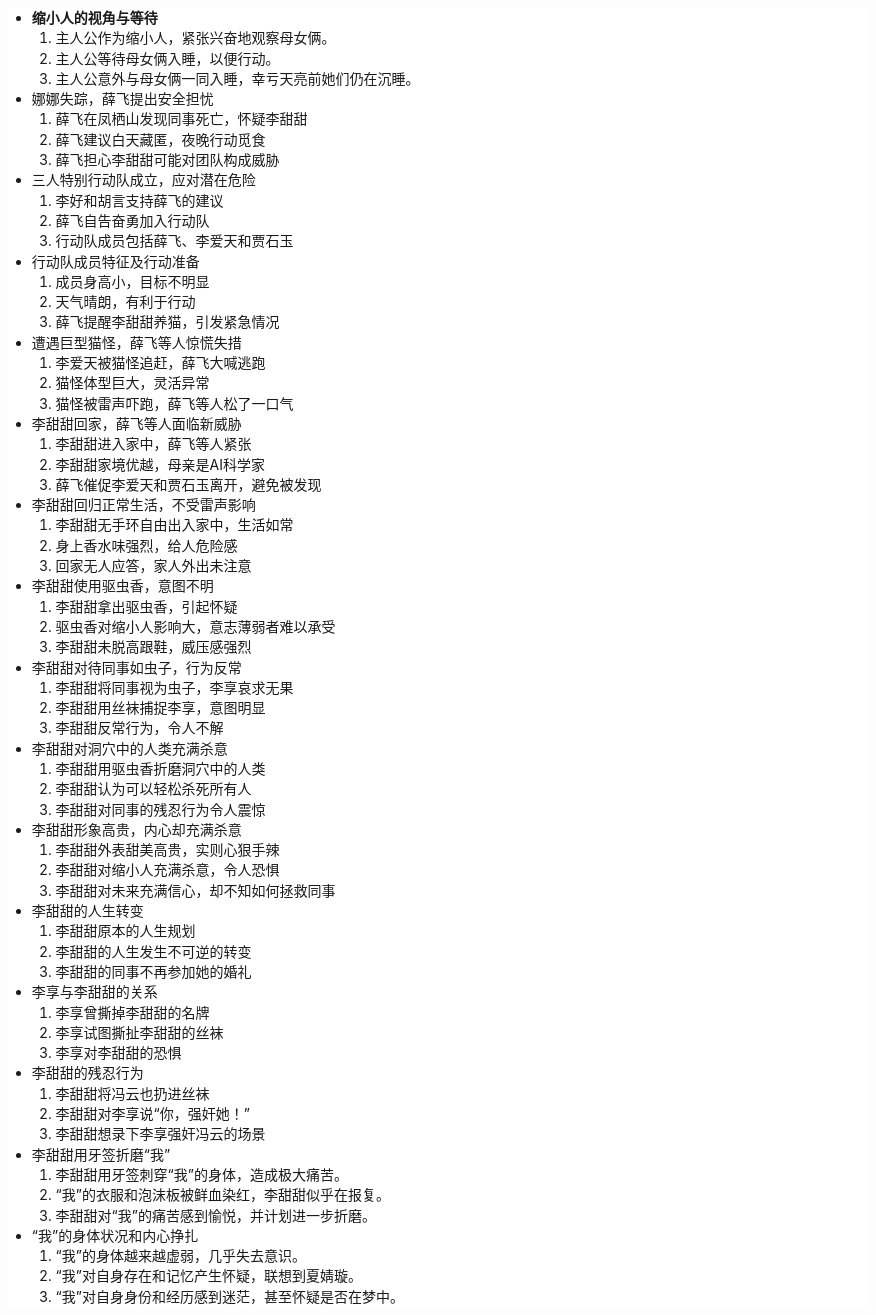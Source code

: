 -   **缩小人的视角与等待**
    1.  主人公作为缩小人，紧张兴奋地观察母女俩。
    2.  主人公等待母女俩入睡，以便行动。
    3.  主人公意外与母女俩一同入睡，幸亏天亮前她们仍在沉睡。
-   娜娜失踪，薛飞提出安全担忧
    1.  薛飞在凤栖山发现同事死亡，怀疑李甜甜
    2.  薛飞建议白天藏匿，夜晚行动觅食
    3.  薛飞担心李甜甜可能对团队构成威胁
-   三人特别行动队成立，应对潜在危险
    1.  李好和胡言支持薛飞的建议
    2.  薛飞自告奋勇加入行动队
    3.  行动队成员包括薛飞、李爱天和贾石玉
-   行动队成员特征及行动准备
    1.  成员身高小，目标不明显
    2.  天气晴朗，有利于行动
    3.  薛飞提醒李甜甜养猫，引发紧急情况
-   遭遇巨型猫怪，薛飞等人惊慌失措
    1.  李爱天被猫怪追赶，薛飞大喊逃跑
    2.  猫怪体型巨大，灵活异常
    3.  猫怪被雷声吓跑，薛飞等人松了一口气
-   李甜甜回家，薛飞等人面临新威胁
    1.  李甜甜进入家中，薛飞等人紧张
    2.  李甜甜家境优越，母亲是AI科学家
    3.  薛飞催促李爱天和贾石玉离开，避免被发现
-   李甜甜回归正常生活，不受雷声影响
    1.  李甜甜无手环自由出入家中，生活如常
    2.  身上香水味强烈，给人危险感
    3.  回家无人应答，家人外出未注意
-   李甜甜使用驱虫香，意图不明
    1.  李甜甜拿出驱虫香，引起怀疑
    2.  驱虫香对缩小人影响大，意志薄弱者难以承受
    3.  李甜甜未脱高跟鞋，威压感强烈
-   李甜甜对待同事如虫子，行为反常
    1.  李甜甜将同事视为虫子，李享哀求无果
    2.  李甜甜用丝袜捕捉李享，意图明显
    3.  李甜甜反常行为，令人不解
-   李甜甜对洞穴中的人类充满杀意
    1.  李甜甜用驱虫香折磨洞穴中的人类
    2.  李甜甜认为可以轻松杀死所有人
    3.  李甜甜对同事的残忍行为令人震惊
-   李甜甜形象高贵，内心却充满杀意
    1.  李甜甜外表甜美高贵，实则心狠手辣
    2.  李甜甜对缩小人充满杀意，令人恐惧
    3.  李甜甜对未来充满信心，却不知如何拯救同事
-   李甜甜的人生转变
    1.  李甜甜原本的人生规划
    2.  李甜甜的人生发生不可逆的转变
    3.  李甜甜的同事不再参加她的婚礼
-   李享与李甜甜的关系
    1.  李享曾撕掉李甜甜的名牌
    2.  李享试图撕扯李甜甜的丝袜
    3.  李享对李甜甜的恐惧
-   李甜甜的残忍行为
    1.  李甜甜将冯云也扔进丝袜
    2.  李甜甜对李享说“你，强奸她！”
    3.  李甜甜想录下李享强奸冯云的场景
-   李甜甜用牙签折磨“我”
    1.  李甜甜用牙签刺穿“我”的身体，造成极大痛苦。
    2.  “我”的衣服和泡沫板被鲜血染红，李甜甜似乎在报复。
    3.  李甜甜对“我”的痛苦感到愉悦，并计划进一步折磨。
-   “我”的身体状况和内心挣扎
    1.  “我”的身体越来越虚弱，几乎失去意识。
    2.  “我”对自身存在和记忆产生怀疑，联想到夏婧璇。
    3.  “我”对自身身份和经历感到迷茫，甚至怀疑是否在梦中。